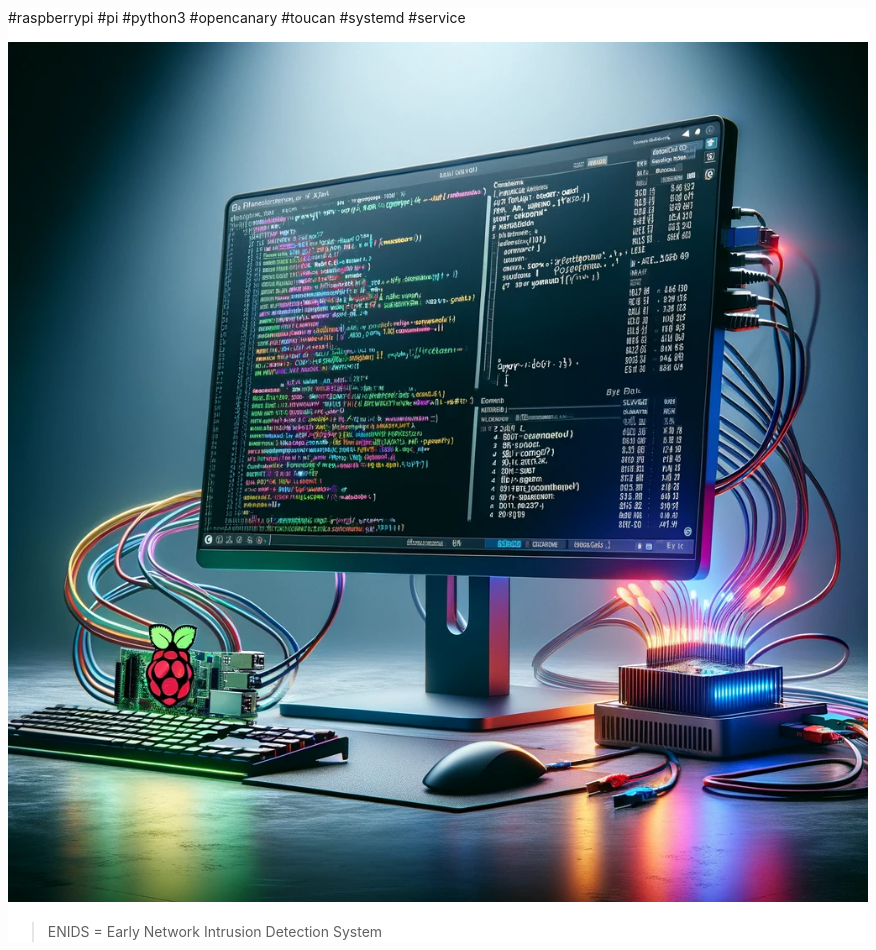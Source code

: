 #raspberrypi #pi #python3 #opencanary #toucan  #systemd  #service

![alt text](https://github.com/Cyb3rN0de/enids/blob/main/images/ENIDS.png?raw=true)
> ENIDS = Early Network Intrusion Detection System

